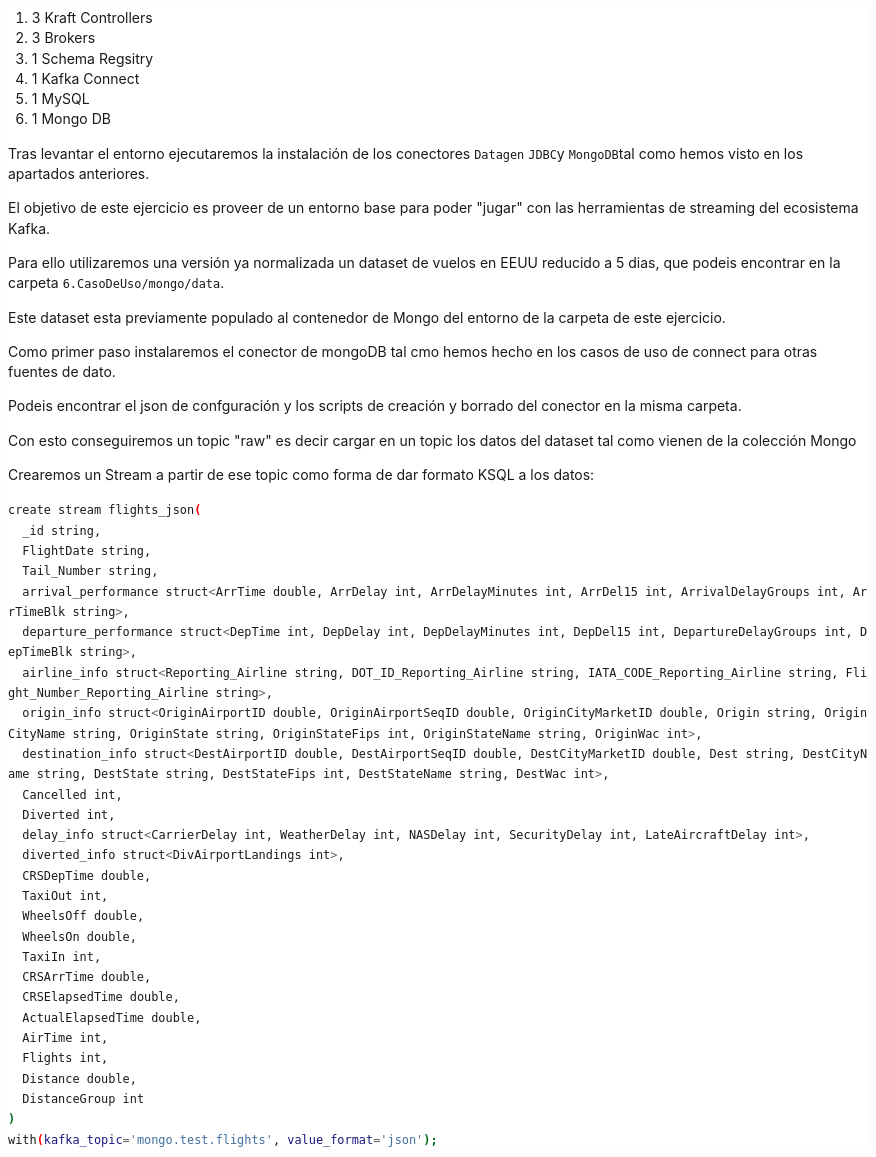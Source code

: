   1. 3 Kraft Controllers
  2. 3 Brokers
  3. 1 Schema Regsitry
  4. 1 Kafka Connect
  5. 1 MySQL
  6. 1 Mongo DB

Tras levantar el entorno ejecutaremos la instalación de los conectores `Datagen` `JDBC`y `MongoDB`tal como hemos visto en los apartados anteriores.

El objetivo de este ejercicio es proveer de un entorno base para poder "jugar" con las herramientas de streaming del ecosistema Kafka.

Para ello utilizaremos  una versión ya normalizada un dataset de vuelos en EEUU reducido a 5 dias, que podeis encontrar en la carpeta `6.CasoDeUso/mongo/data`.

Este dataset esta previamente populado al contenedor de Mongo del entorno de la carpeta de este ejercicio.

Como primer paso instalaremos el conector de mongoDB tal cmo hemos hecho en los casos de uso de connect para otras fuentes de dato.

Podeis encontrar el json de confguración y los scripts de creación y borrado del conector en la misma carpeta.

Con esto conseguiremos un topic "raw" es decir cargar en un topic los datos del dataset tal como vienen de la colección Mongo

Crearemos un Stream a partir de ese topic como forma de dar formato KSQL a los datos:

```bash
create stream flights_json( 
  _id string,
  FlightDate string,
  Tail_Number string,
  arrival_performance struct<ArrTime double, ArrDelay int, ArrDelayMinutes int, ArrDel15 int, ArrivalDelayGroups int, ArrTimeBlk string>,
  departure_performance struct<DepTime int, DepDelay int, DepDelayMinutes int, DepDel15 int, DepartureDelayGroups int, DepTimeBlk string>,
  airline_info struct<Reporting_Airline string, DOT_ID_Reporting_Airline string, IATA_CODE_Reporting_Airline string, Flight_Number_Reporting_Airline string>,
  origin_info struct<OriginAirportID double, OriginAirportSeqID double, OriginCityMarketID double, Origin string, OriginCityName string, OriginState string, OriginStateFips int, OriginStateName string, OriginWac int>,
  destination_info struct<DestAirportID double, DestAirportSeqID double, DestCityMarketID double, Dest string, DestCityName string, DestState string, DestStateFips int, DestStateName string, DestWac int>,
  Cancelled int,
  Diverted int,
  delay_info struct<CarrierDelay int, WeatherDelay int, NASDelay int, SecurityDelay int, LateAircraftDelay int>,
  diverted_info struct<DivAirportLandings int>,
  CRSDepTime double,
  TaxiOut int,
  WheelsOff double,
  WheelsOn double,
  TaxiIn int,
  CRSArrTime double,
  CRSElapsedTime double,
  ActualElapsedTime double,
  AirTime int,
  Flights int,
  Distance double,
  DistanceGroup int
)
with(kafka_topic='mongo.test.flights', value_format='json');
```
